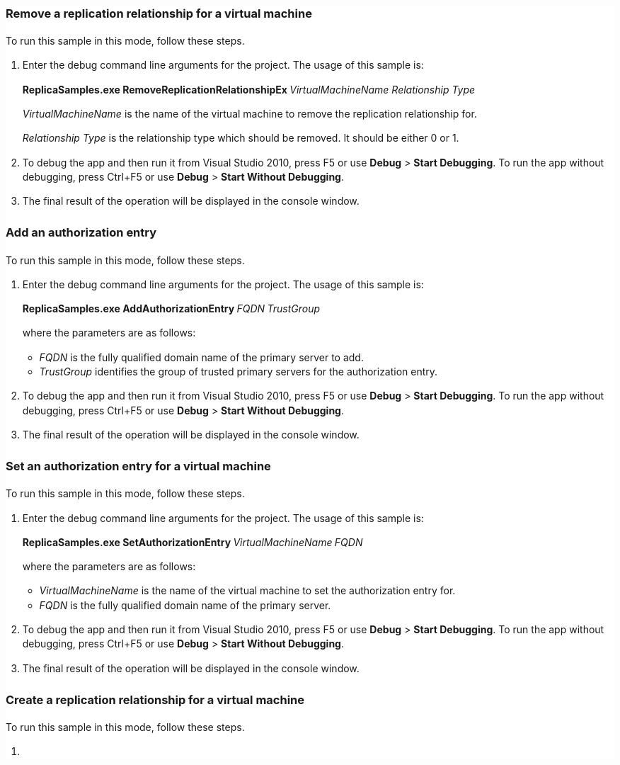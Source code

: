 <h3><a id="Remove_a_replication_relationship_for_a_virtual_machine"></a><a id="remove_a_replication_relationship_for_a_virtual_machine"></a><a id="REMOVE_A_REPLICATION_RELATIONSHIP_FOR_A_VIRTUAL_MACHINE"></a>Remove a replication relationship for a virtual
 machine</h3>
<p>To run this sample in this mode, follow these steps.</p>
<ol>
<li>
<p>Enter the debug command line arguments for the project. The usage of this sample is:</p>
<p><b>ReplicaSamples.exe RemoveReplicationRelationshipEx </b><i>VirtualMachineName
</i><b></b><i>Relationship Type</i></p>
<p><i>VirtualMachineName</i> is the name of the virtual machine to remove the replication relationship for.</p>
<p><i>Relationship Type</i> is the relationship type which should be removed. It should be either 0 or 1.</p>
</li><li>
<p>To debug the app and then run it from Visual Studio&nbsp;2010, press F5 or use <b>Debug</b> &gt;
<b>Start Debugging</b>. To run the app without debugging, press Ctrl&#43;F5 or use <b>
Debug</b> &gt; <b>Start Without Debugging</b>.</p>
</li><li>The final result of the operation will be displayed in the console window. </li></ol>
<h3><a id="Add_an_authorization_entry"></a><a id="add_an_authorization_entry"></a><a id="ADD_AN_AUTHORIZATION_ENTRY"></a>Add an authorization entry</h3>
<p>To run this sample in this mode, follow these steps.</p>
<ol>
<li>
<p>Enter the debug command line arguments for the project. The usage of this sample is:</p>
<p><b>ReplicaSamples.exe AddAuthorizationEntry </b><i>FQDN</i><b> </b><i>TrustGroup</i></p>
<p>where the parameters are as follows:</p>
<ul>
<li><i>FQDN</i> is the fully qualified domain name of the primary server to add. </li><li><i>TrustGroup</i> identifies the group of trusted primary servers for the authorization entry.
</li></ul>
<p></p>
</li><li>
<p>To debug the app and then run it from Visual Studio&nbsp;2010, press F5 or use <b>Debug</b> &gt;
<b>Start Debugging</b>. To run the app without debugging, press Ctrl&#43;F5 or use <b>
Debug</b> &gt; <b>Start Without Debugging</b>.</p>
</li><li>The final result of the operation will be displayed in the console window. </li></ol>
<h3><a id="Set_an_authorization_entry_for_a_virtual_machine"></a><a id="set_an_authorization_entry_for_a_virtual_machine"></a><a id="SET_AN_AUTHORIZATION_ENTRY_FOR_A_VIRTUAL_MACHINE"></a>Set an authorization entry for a virtual machine</h3>
<p>To run this sample in this mode, follow these steps.</p>
<ol>
<li>
<p>Enter the debug command line arguments for the project. The usage of this sample is:</p>
<p><b>ReplicaSamples.exe SetAuthorizationEntry </b><i>VirtualMachineName</i><b> </b>
<i>FQDN</i></p>
<p>where the parameters are as follows:</p>
<ul>
<li><i>VirtualMachineName</i> is the name of the virtual machine to set the authorization entry for.
</li><li><i>FQDN</i> is the fully qualified domain name of the primary server. </li></ul>
<p></p>
</li><li>
<p>To debug the app and then run it from Visual Studio&nbsp;2010, press F5 or use <b>Debug</b> &gt;
<b>Start Debugging</b>. To run the app without debugging, press Ctrl&#43;F5 or use <b>
Debug</b> &gt; <b>Start Without Debugging</b>.</p>
</li><li>The final result of the operation will be displayed in the console window. </li></ol>
<h3><a id="Create_a_replication_relationship_for_a_virtual_machine"></a><a id="create_a_replication_relationship_for_a_virtual_machine"></a><a id="CREATE_A_REPLICATION_RELATIONSHIP_FOR_A_VIRTUAL_MACHINE"></a>Create a replication relationship for a virtual
 machine</h3>
<p>To run this sample in this mode, follow these steps.</p>
<ol>
<li>